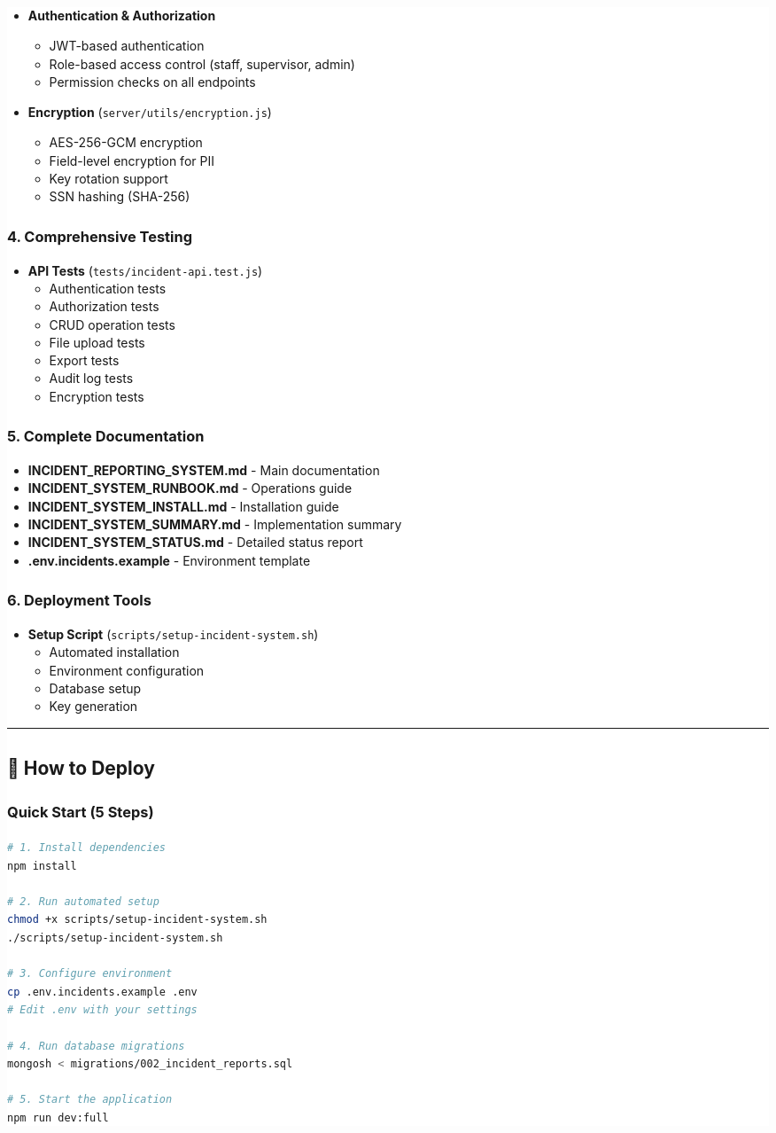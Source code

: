- **Authentication & Authorization**
  - JWT-based authentication
  - Role-based access control (staff, supervisor, admin)
  - Permission checks on all endpoints
  
- **Encryption** (`server/utils/encryption.js`)
  - AES-256-GCM encryption
  - Field-level encryption for PII
  - Key rotation support
  - SSN hashing (SHA-256)

### 4. Comprehensive Testing
- **API Tests** (`tests/incident-api.test.js`)
  - Authentication tests
  - Authorization tests
  - CRUD operation tests
  - File upload tests
  - Export tests
  - Audit log tests
  - Encryption tests

### 5. Complete Documentation
- **INCIDENT_REPORTING_SYSTEM.md** - Main documentation
- **INCIDENT_SYSTEM_RUNBOOK.md** - Operations guide
- **INCIDENT_SYSTEM_INSTALL.md** - Installation guide
- **INCIDENT_SYSTEM_SUMMARY.md** - Implementation summary
- **INCIDENT_SYSTEM_STATUS.md** - Detailed status report
- **.env.incidents.example** - Environment template

### 6. Deployment Tools
- **Setup Script** (`scripts/setup-incident-system.sh`)
  - Automated installation
  - Environment configuration
  - Database setup
  - Key generation

---

## 🚀 How to Deploy

### Quick Start (5 Steps)

```bash
# 1. Install dependencies
npm install

# 2. Run automated setup
chmod +x scripts/setup-incident-system.sh
./scripts/setup-incident-system.sh

# 3. Configure environment
cp .env.incidents.example .env
# Edit .env with your settings

# 4. Run database migrations
mongosh < migrations/002_incident_reports.sql

# 5. Start the application
npm run dev:full
```
